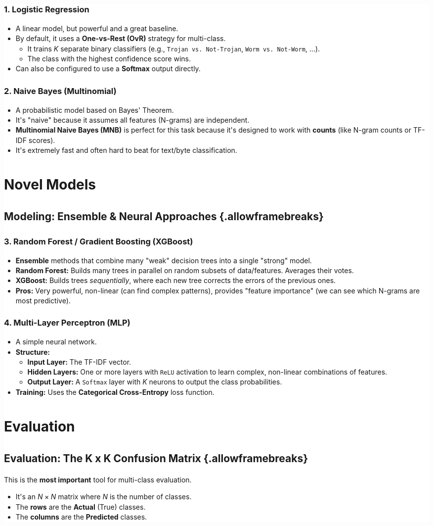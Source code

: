 ### 1. Logistic Regression
* A linear model, but powerful and a great baseline.
* By default, it uses a **One-vs-Rest (OvR)** strategy for multi-class.
    * It trains $K$ separate binary classifiers (e.g., `Trojan vs. Not-Trojan`, `Worm vs. Not-Worm`, ...).
    * The class with the highest confidence score wins.
* Can also be configured to use a **Softmax** output directly.

### 2. Naive Bayes (Multinomial)
* A probabilistic model based on Bayes' Theorem.
* It's "naive" because it assumes all features (N-grams) are independent.
* **Multinomial Naive Bayes (MNB)** is perfect for this task because it's designed to work with **counts** (like N-gram counts or TF-IDF scores).
* It's extremely fast and often hard to beat for text/byte classification.

# Novel Models

## Modeling: Ensemble & Neural Approaches {.allowframebreaks}

### 3. Random Forest / Gradient Boosting (XGBoost)
* **Ensemble** methods that combine many "weak" decision trees into a single "strong" model.
* **Random Forest:** Builds many trees in parallel on random subsets of data/features. Averages their votes.
* **XGBoost:** Builds trees *sequentially*, where each new tree corrects the errors of the previous ones.
* **Pros:** Very powerful, non-linear (can find complex patterns), provides "feature importance" (we can see which N-grams are most predictive).

### 4. Multi-Layer Perceptron (MLP)
* A simple neural network.
* **Structure:**
    * **Input Layer:** The TF-IDF vector.
    * **Hidden Layers:** One or more layers with `ReLU` activation to learn complex, non-linear combinations of features.
    * **Output Layer:** A `Softmax` layer with $K$ neurons to output the class probabilities.
* **Training:** Uses the **Categorical Cross-Entropy** loss function.

# Evaluation

## Evaluation: The K x K Confusion Matrix {.allowframebreaks}

This is the **most important** tool for multi-class evaluation.
* It's an $N \times N$ matrix where $N$ is the number of classes.
* The **rows** are the **Actual** (True) classes.
* The **columns** are the **Predicted** classes.
